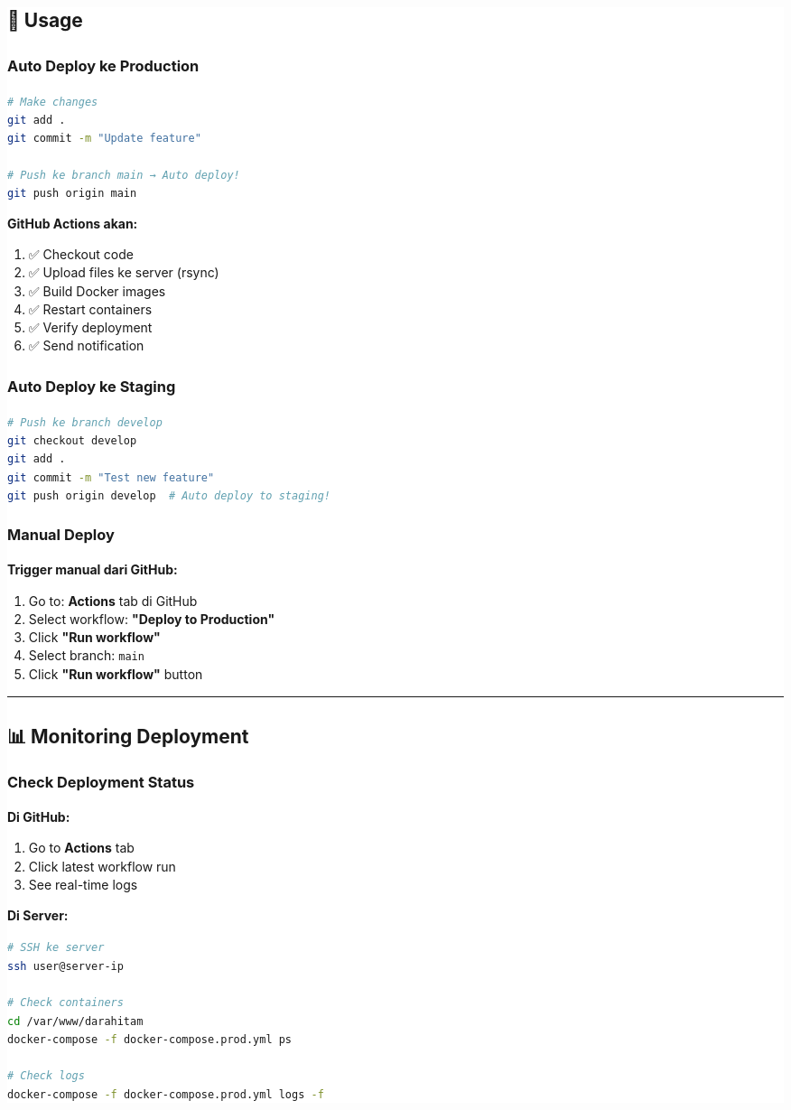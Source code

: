## 🎯 Usage

### Auto Deploy ke Production

```bash
# Make changes
git add .
git commit -m "Update feature"

# Push ke branch main → Auto deploy!
git push origin main
```

**GitHub Actions akan:**
1. ✅ Checkout code
2. ✅ Upload files ke server (rsync)
3. ✅ Build Docker images
4. ✅ Restart containers
5. ✅ Verify deployment
6. ✅ Send notification

### Auto Deploy ke Staging

```bash
# Push ke branch develop
git checkout develop
git add .
git commit -m "Test new feature"
git push origin develop  # Auto deploy to staging!
```

### Manual Deploy

**Trigger manual dari GitHub:**

1. Go to: **Actions** tab di GitHub
2. Select workflow: **"Deploy to Production"**
3. Click **"Run workflow"**
4. Select branch: `main`
5. Click **"Run workflow"** button

---

## 📊 Monitoring Deployment

### Check Deployment Status

**Di GitHub:**
1. Go to **Actions** tab
2. Click latest workflow run
3. See real-time logs

**Di Server:**
```bash
# SSH ke server
ssh user@server-ip

# Check containers
cd /var/www/darahitam
docker-compose -f docker-compose.prod.yml ps

# Check logs
docker-compose -f docker-compose.prod.yml logs -f
```
